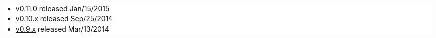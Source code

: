 - [v0.11.0](https://github.com/yerbas/yerbas/blob/master/doc/release-notes/yerbas/release-notes-0.11.0.md) released Jan/15/2015
- [v0.10.x](https://github.com/yerbas/yerbas/blob/master/doc/release-notes/yerbas/release-notes-0.10.0.md) released Sep/25/2014
- [v0.9.x](https://github.com/yerbas/yerbas/blob/master/doc/release-notes/yerbas/release-notes-0.9.0.md) released Mar/13/2014

